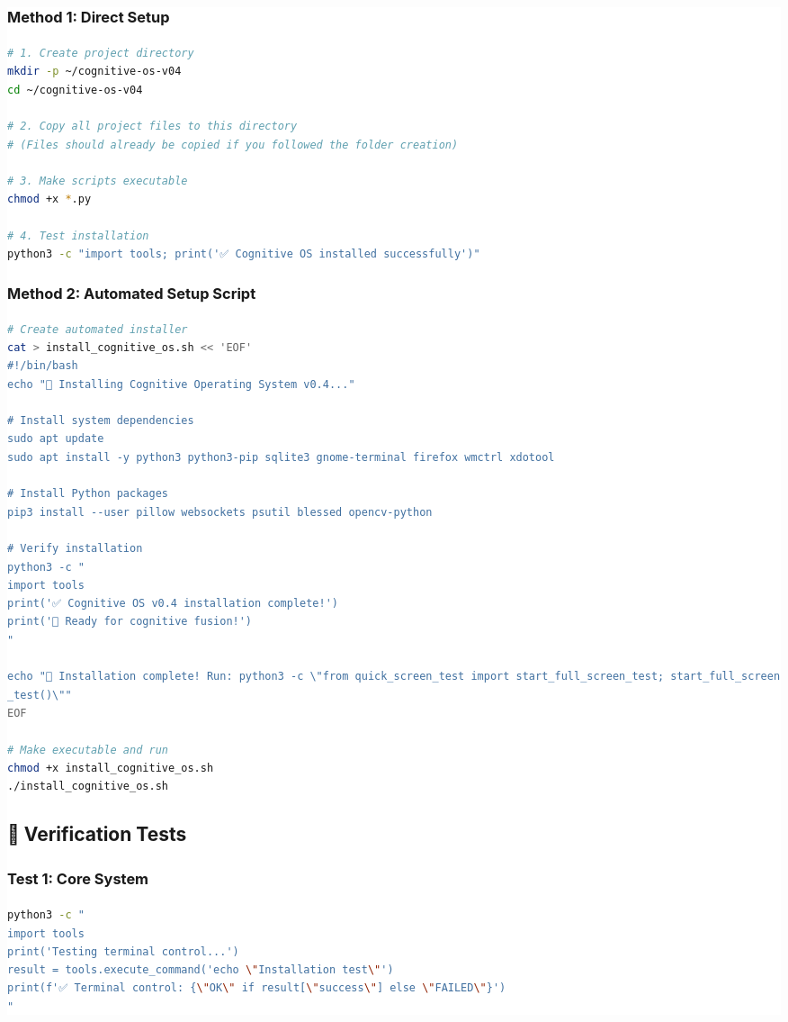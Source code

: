 ### Method 1: Direct Setup
```bash
# 1. Create project directory
mkdir -p ~/cognitive-os-v04
cd ~/cognitive-os-v04

# 2. Copy all project files to this directory
# (Files should already be copied if you followed the folder creation)

# 3. Make scripts executable
chmod +x *.py

# 4. Test installation
python3 -c "import tools; print('✅ Cognitive OS installed successfully')"
```

### Method 2: Automated Setup Script
```bash
# Create automated installer
cat > install_cognitive_os.sh << 'EOF'
#!/bin/bash
echo "🧬 Installing Cognitive Operating System v0.4..."

# Install system dependencies
sudo apt update
sudo apt install -y python3 python3-pip sqlite3 gnome-terminal firefox wmctrl xdotool

# Install Python packages
pip3 install --user pillow websockets psutil blessed opencv-python

# Verify installation
python3 -c "
import tools
print('✅ Cognitive OS v0.4 installation complete!')
print('🚀 Ready for cognitive fusion!')
"

echo "🎯 Installation complete! Run: python3 -c \"from quick_screen_test import start_full_screen_test; start_full_screen_test()\""
EOF

# Make executable and run
chmod +x install_cognitive_os.sh
./install_cognitive_os.sh
```

## 🧪 Verification Tests

### Test 1: Core System
```bash
python3 -c "
import tools
print('Testing terminal control...')
result = tools.execute_command('echo \"Installation test\"')
print(f'✅ Terminal control: {\"OK\" if result[\"success\"] else \"FAILED\"}')
"
```
